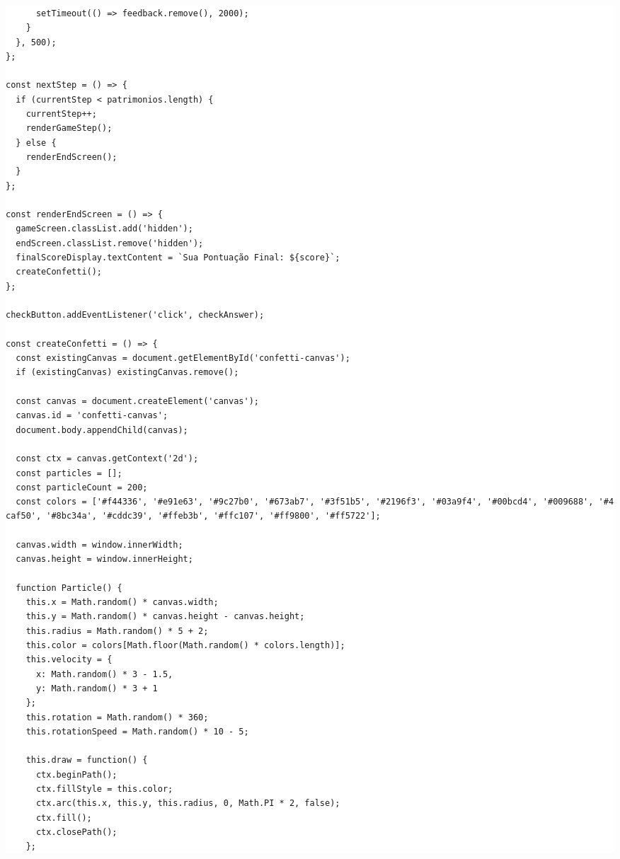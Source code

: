           setTimeout(() => feedback.remove(), 2000);
        }
      }, 500);
    };

    const nextStep = () => {
      if (currentStep < patrimonios.length) {
        currentStep++;
        renderGameStep();
      } else {
        renderEndScreen();
      }
    };
    
    const renderEndScreen = () => {
      gameScreen.classList.add('hidden');
      endScreen.classList.remove('hidden');
      finalScoreDisplay.textContent = `Sua Pontuação Final: ${score}`;
      createConfetti();
    };

    checkButton.addEventListener('click', checkAnswer);

    const createConfetti = () => {
      const existingCanvas = document.getElementById('confetti-canvas');
      if (existingCanvas) existingCanvas.remove();
      
      const canvas = document.createElement('canvas');
      canvas.id = 'confetti-canvas';
      document.body.appendChild(canvas);
      
      const ctx = canvas.getContext('2d');
      const particles = [];
      const particleCount = 200;
      const colors = ['#f44336', '#e91e63', '#9c27b0', '#673ab7', '#3f51b5', '#2196f3', '#03a9f4', '#00bcd4', '#009688', '#4caf50', '#8bc34a', '#cddc39', '#ffeb3b', '#ffc107', '#ff9800', '#ff5722'];
    
      canvas.width = window.innerWidth;
      canvas.height = window.innerHeight;
    
      function Particle() {
        this.x = Math.random() * canvas.width;
        this.y = Math.random() * canvas.height - canvas.height;
        this.radius = Math.random() * 5 + 2;
        this.color = colors[Math.floor(Math.random() * colors.length)];
        this.velocity = {
          x: Math.random() * 3 - 1.5,
          y: Math.random() * 3 + 1
        };
        this.rotation = Math.random() * 360;
        this.rotationSpeed = Math.random() * 10 - 5;
    
        this.draw = function() {
          ctx.beginPath();
          ctx.fillStyle = this.color;
          ctx.arc(this.x, this.y, this.radius, 0, Math.PI * 2, false);
          ctx.fill();
          ctx.closePath();
        };
    